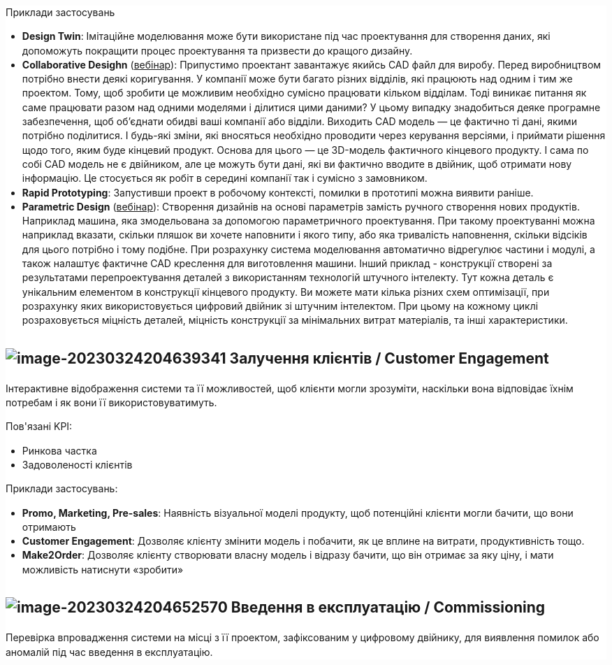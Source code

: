 Приклади застосувань

- **Design Twin**: Імітаційне моделювання може бути використане під час проектування для створення даних, які допоможуть покращити процес проектування та призвести до кращого дизайну.
- **Collaborative Desighn** ([вебінар](https://www.youtube.com/watch?v=NzLlyQ5TgCo&t=2145s)): Припустимо проектант завантажує якийсь CAD файл для виробу. Перед виробництвом потрібно внести деякі коригування. У компанії може бути багато різних відділів, які працюють над одним і тим же проектом. Тому, щоб зробити це можливим необхідно сумісно працювати кільком відділам. Тоді виникає питання як саме працювати разом над одними моделями і ділитися цими даними? У цьому випадку знадобиться деяке програмне забезпечення, щоб об’єднати обидві ваші компанії або відділи. Виходить CAD модель — це фактично ті дані, якими потрібно поділитися. І будь-які зміни, які вносяться необхідно проводити через керування версіями, і приймати рішення щодо того, яким буде кінцевий продукт. Основа для цього — це 3D-модель фактичного кінцевого продукту. І сама по собі CAD модель не є двійником, але це можуть бути дані, які ви фактично вводите в двійник, щоб отримати нову інформацію. Це стосується як робіт в середині компанії так і сумісно з замовником. 
- **Rapid Prototyping**: Запустивши проект в робочому контексті, помилки в прототипі можна виявити раніше.
- **Parametric Design** ([вебінар](https://www.youtube.com/watch?v=NzLlyQ5TgCo&t=2216s)): Створення дизайнів на основі параметрів замість ручного створення нових продуктів. Наприклад машина, яка  змодельована за допомогою параметричного проектування. При такому проектуванні можна наприклад вказати, скільки пляшок ви хочете наповнити і якого типу, або яка тривалість наповнення, скільки відсіків для цього потрібно і тому подібне. При розрахунку система моделювання автоматично відрегулює частини і модулі, а також налаштує фактичне CAD креслення для виготовлення машини. Інший приклад - конструкції створені за результатами перепроектування деталей з використанням технологій штучного інтелекту. Тут кожна деталь є унікальним елементом в конструкції кінцевого продукту. Ви можете мати кілька різних схем оптимізації, при розрахунку яких використовується цифровий двійник зі штучним інтелектом. При цьому на кожному циклі розраховується міцність деталей, міцність конструкції за мінімальних витрат матеріалів, та інші характеристики.

## ![image-20230324204639341](media/image-20230324204639341.png) Залучення клієнтів / Customer  Engagement

Інтерактивне відображення системи та її можливостей, щоб клієнти могли зрозуміти, наскільки вона відповідає їхнім потребам і як вони її використовуватимуть.

Пов'язані KPI:

- Ринкова частка     
- Задоволеності клієнтів

Приклади застосувань:

- **Promo, Marketing, Pre-sales**: Наявність візуальної моделі продукту, щоб потенційні клієнти могли бачити, що вони отримають
- **Customer Engagement**: Дозволяє клієнту змінити модель і побачити, як це вплине на витрати, продуктивність тощо.
- **Make2Order**: Дозволяє клієнту створювати власну модель і відразу бачити, що він отримає за яку ціну, і мати можливість натиснути «зробити»

## ![image-20230324204652570](media/image-20230324204652570.png) Введення в експлуатацію / Commissioning

Перевірка впровадження системи на місці з її проектом, зафіксованим у цифровому двійнику, для виявлення помилок або аномалій під час введення в експлуатацію.
